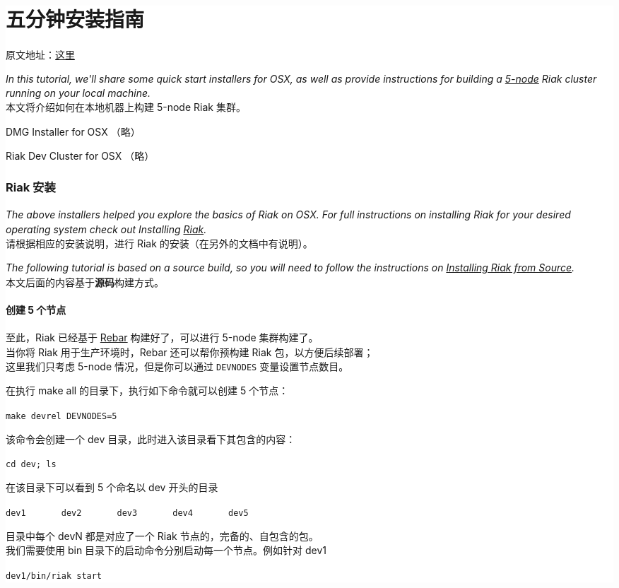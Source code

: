 

# 五分钟安装指南


原文地址：[这里](http://docs.basho.com/riak/2.1.3/quickstart/)

*In this tutorial, we'll share some quick start installers for OSX, as well as provide instructions for building a [5-node](http://basho.com/posts/technical/why-your-riak-cluster-should-have-at-least-five-nodes/) Riak cluster running on your local machine.*    
本文将介绍如何在本地机器上构建 5-node Riak 集群。

DMG Installer for OSX
（略）

Riak Dev Cluster for OSX
（略）


### Riak 安装

*The above installers helped you explore the basics of Riak on OSX. For full instructions on installing Riak for your desired operating system check out Installing [Riak](http://docs.basho.com/riak/2.1.3/installing/).*    
请根据相应的安装说明，进行 Riak 的安装（在另外的文档中有说明）。

*The following tutorial is based on a source build, so you will need to follow the instructions on [Installing Riak from Source](http://docs.basho.com/riak/2.1.3/installing/source/).*    
本文后面的内容基于**源码**构建方式。


#### 创建 5 个节点

至此，Riak 已经基于 [Rebar](https://github.com/basho/rebar) 构建好了，可以进行 5-node 集群构建了。    
当你将 Riak 用于生产环境时，Rebar 还可以帮你预构建 Riak 包，以方便后续部署；    
这里我们只考虑 5-node 情况，但是你可以通过 `DEVNODES` 变量设置节点数目。    

在执行 make all 的目录下，执行如下命令就可以创建 5 个节点：

```shell
make devrel DEVNODES=5
```

该命令会创建一个 dev 目录，此时进入该目录看下其包含的内容：

```shell
cd dev; ls
```

在该目录下可以看到 5 个命名以 dev 开头的目录

```shell
dev1       dev2       dev3       dev4       dev5
```

目录中每个 devN 都是对应了一个 Riak 节点的，完备的、自包含的包。    
我们需要使用 bin 目录下的启动命令分别启动每一个节点。例如针对 dev1    

```shell
dev1/bin/riak start
```
